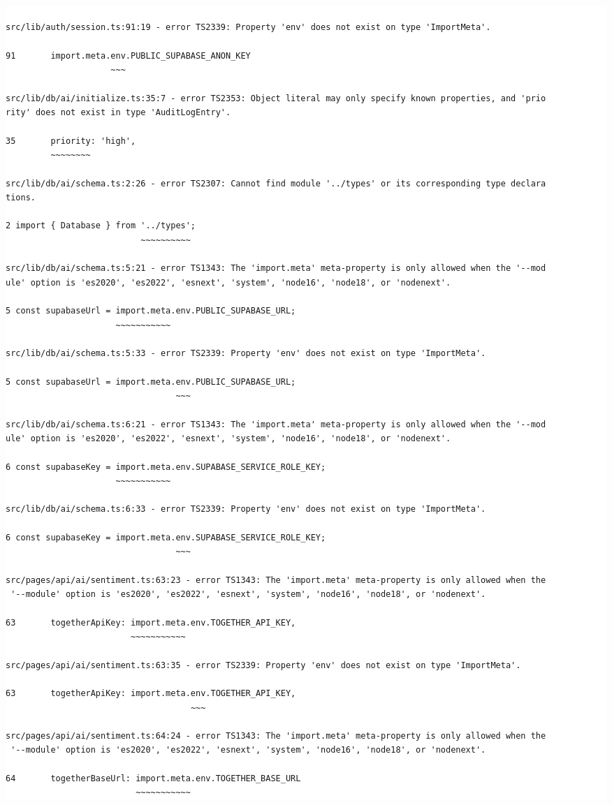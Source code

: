 ```

src/lib/auth/session.ts:91:19 - error TS2339: Property 'env' does not exist on type 'ImportMeta'.

91       import.meta.env.PUBLIC_SUPABASE_ANON_KEY
                     ~~~

src/lib/db/ai/initialize.ts:35:7 - error TS2353: Object literal may only specify known properties, and 'prio
rity' does not exist in type 'AuditLogEntry'.

35       priority: 'high',
         ~~~~~~~~

src/lib/db/ai/schema.ts:2:26 - error TS2307: Cannot find module '../types' or its corresponding type declara
tions.

2 import { Database } from '../types';
                           ~~~~~~~~~~

src/lib/db/ai/schema.ts:5:21 - error TS1343: The 'import.meta' meta-property is only allowed when the '--mod
ule' option is 'es2020', 'es2022', 'esnext', 'system', 'node16', 'node18', or 'nodenext'.

5 const supabaseUrl = import.meta.env.PUBLIC_SUPABASE_URL;
                      ~~~~~~~~~~~

src/lib/db/ai/schema.ts:5:33 - error TS2339: Property 'env' does not exist on type 'ImportMeta'.

5 const supabaseUrl = import.meta.env.PUBLIC_SUPABASE_URL;
                                  ~~~

src/lib/db/ai/schema.ts:6:21 - error TS1343: The 'import.meta' meta-property is only allowed when the '--mod
ule' option is 'es2020', 'es2022', 'esnext', 'system', 'node16', 'node18', or 'nodenext'.

6 const supabaseKey = import.meta.env.SUPABASE_SERVICE_ROLE_KEY;
                      ~~~~~~~~~~~

src/lib/db/ai/schema.ts:6:33 - error TS2339: Property 'env' does not exist on type 'ImportMeta'.

6 const supabaseKey = import.meta.env.SUPABASE_SERVICE_ROLE_KEY;
                                  ~~~

src/pages/api/ai/sentiment.ts:63:23 - error TS1343: The 'import.meta' meta-property is only allowed when the
 '--module' option is 'es2020', 'es2022', 'esnext', 'system', 'node16', 'node18', or 'nodenext'.

63       togetherApiKey: import.meta.env.TOGETHER_API_KEY,
                         ~~~~~~~~~~~

src/pages/api/ai/sentiment.ts:63:35 - error TS2339: Property 'env' does not exist on type 'ImportMeta'.

63       togetherApiKey: import.meta.env.TOGETHER_API_KEY,
                                     ~~~

src/pages/api/ai/sentiment.ts:64:24 - error TS1343: The 'import.meta' meta-property is only allowed when the
 '--module' option is 'es2020', 'es2022', 'esnext', 'system', 'node16', 'node18', or 'nodenext'.

64       togetherBaseUrl: import.meta.env.TOGETHER_BASE_URL
                          ~~~~~~~~~~~
```